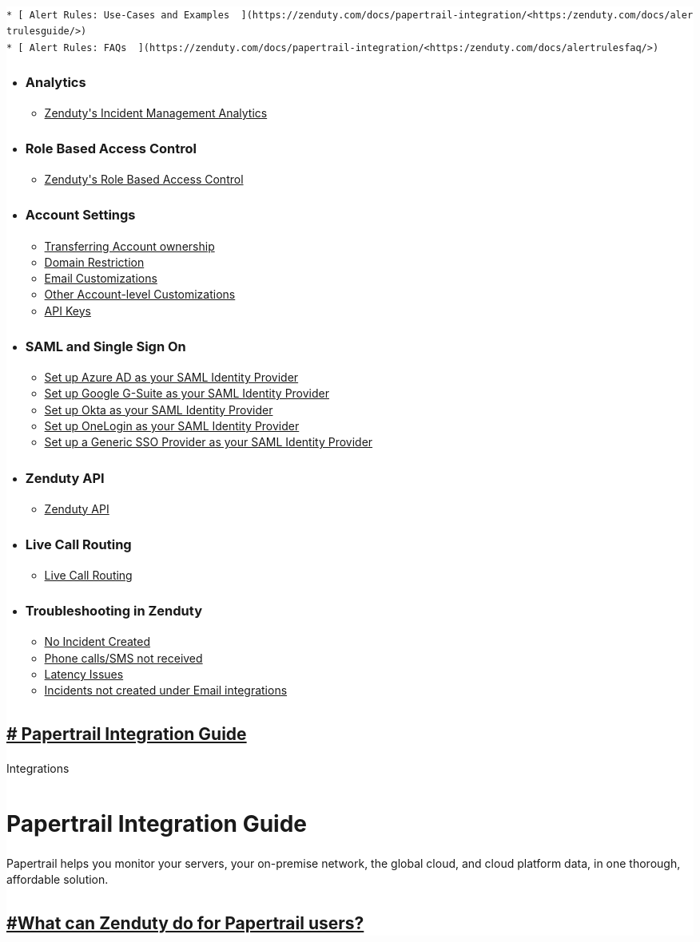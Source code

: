     * [ Alert Rules: Use-Cases and Examples  ](https://zenduty.com/docs/papertrail-integration/<https:/zenduty.com/docs/alertrulesguide/>)
    * [ Alert Rules: FAQs  ](https://zenduty.com/docs/papertrail-integration/<https:/zenduty.com/docs/alertrulesfaq/>)
  * ###  Analytics 
    * [ Zenduty's Incident Management Analytics  ](https://zenduty.com/docs/papertrail-integration/<https:/zenduty.com/docs/analytics/>)
  * ###  Role Based Access Control 
    * [ Zenduty's Role Based Access Control  ](https://zenduty.com/docs/papertrail-integration/<https:/zenduty.com/docs/rbac/>)
  * ###  Account Settings 
    * [ Transferring Account ownership  ](https://zenduty.com/docs/papertrail-integration/<https:/zenduty.com/docs/ownershiptransfer/>)
    * [ Domain Restriction  ](https://zenduty.com/docs/papertrail-integration/<https:/zenduty.com/docs/email-domain-restriction/>)
    * [ Email Customizations  ](https://zenduty.com/docs/papertrail-integration/<https:/zenduty.com/docs/email-customizations/>)
    * [ Other Account-level Customizations  ](https://zenduty.com/docs/papertrail-integration/<https:/zenduty.com/docs/other-account-customizations/>)
    * [ API Keys  ](https://zenduty.com/docs/papertrail-integration/<https:/zenduty.com/docs/api-keys/>)
  * ###  SAML and Single Sign On 
    * [ Set up Azure AD as your SAML Identity Provider  ](https://zenduty.com/docs/papertrail-integration/<https:/zenduty.com/docs/azureadsso/>)
    * [ Set up Google G-Suite as your SAML Identity Provider  ](https://zenduty.com/docs/papertrail-integration/<https:/zenduty.com/docs/googlesso/>)
    * [ Set up Okta as your SAML Identity Provider  ](https://zenduty.com/docs/papertrail-integration/<https:/zenduty.com/docs/oktasso/>)
    * [ Set up OneLogin as your SAML Identity Provider  ](https://zenduty.com/docs/papertrail-integration/<https:/zenduty.com/docs/oneloginsso/>)
    * [ Set up a Generic SSO Provider as your SAML Identity Provider  ](https://zenduty.com/docs/papertrail-integration/<https:/zenduty.com/docs/altgenericsso/>)
  * ###  Zenduty API 
    * [ Zenduty API  ](https://zenduty.com/docs/papertrail-integration/<https:/zenduty.com/docs/zenduty-api/>)
  * ###  Live Call Routing 
    * [ Live Call Routing  ](https://zenduty.com/docs/papertrail-integration/<https:/zenduty.com/docs/call-routing/>)
  * ###  Troubleshooting in Zenduty 
    * [ No Incident Created  ](https://zenduty.com/docs/papertrail-integration/<https:/zenduty.com/docs/no-incident-created/>)
    * [ Phone calls/SMS not received  ](https://zenduty.com/docs/papertrail-integration/<https:/zenduty.com/docs/phone-calls-sms-not-received/>)
    * [ Latency Issues  ](https://zenduty.com/docs/papertrail-integration/<https:/zenduty.com/docs/latency-issues/>)
    * [ Incidents not created under Email integrations  ](https://zenduty.com/docs/papertrail-integration/<https:/zenduty.com/docs/incidents-not-created-under-email-integrations/>)


## [# Papertrail Integration Guide ](https://zenduty.com/docs/papertrail-integration/<#___TOCBOT___>)
Integrations 
#  Papertrail Integration Guide 
Papertrail helps you monitor your servers, your on-premise network, the global cloud, and cloud platform data, in one thorough, affordable solution.
## [#What can Zenduty do for Papertrail users?](https://zenduty.com/docs/papertrail-integration/<#what-can-zenduty-do-for-papertrail-users>)